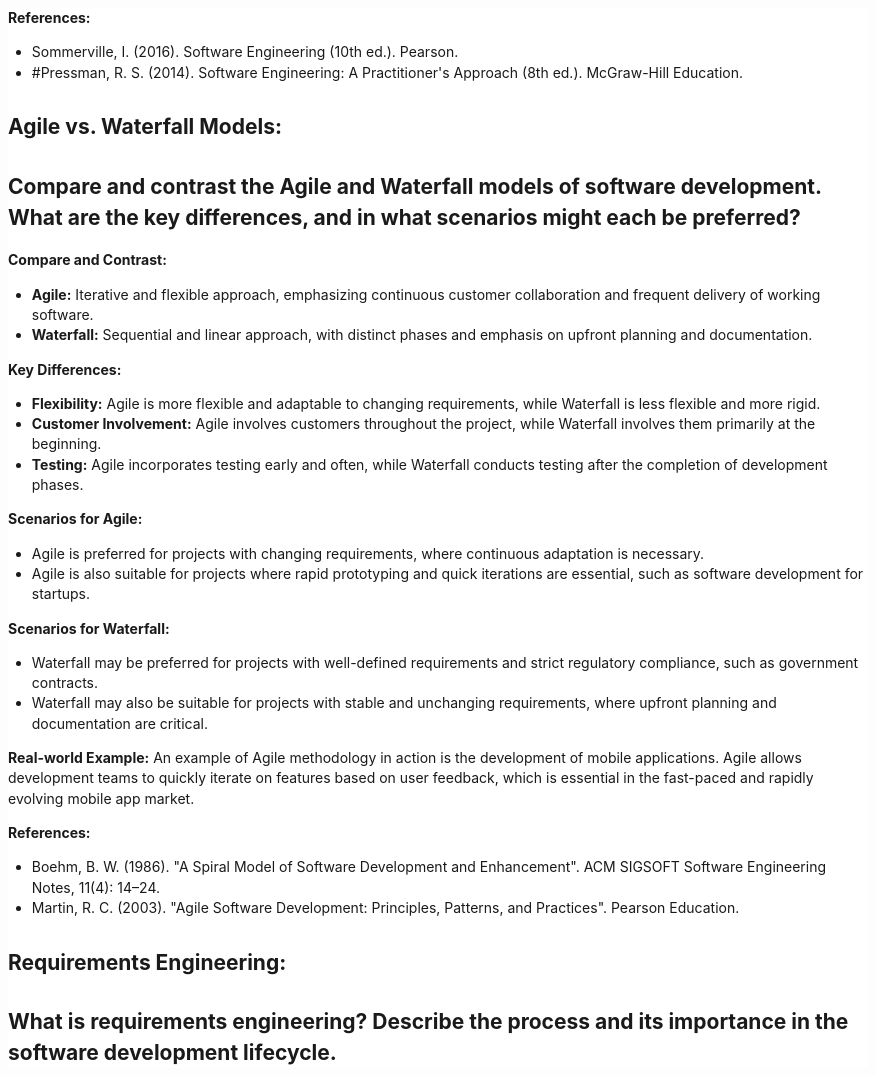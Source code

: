 **References:**
- Sommerville, I. (2016). Software Engineering (10th ed.). Pearson.
- #Pressman, R. S. (2014). Software Engineering: A Practitioner's Approach (8th ed.). McGraw-Hill Education.

## Agile vs. Waterfall Models:

## Compare and contrast the Agile and Waterfall models of software development. What are the key differences, and in what scenarios might each be preferred?

**Compare and Contrast:**
- **Agile:** Iterative and flexible approach, emphasizing continuous customer collaboration and frequent delivery of working software.
- **Waterfall:** Sequential and linear approach, with distinct phases and emphasis on upfront planning and documentation.

**Key Differences:**
- **Flexibility:** Agile is more flexible and adaptable to changing requirements, while Waterfall is less flexible and more rigid.
- **Customer Involvement:** Agile involves customers throughout the project, while Waterfall involves them primarily at the beginning.
- **Testing:** Agile incorporates testing early and often, while Waterfall conducts testing after the completion of development phases.

**Scenarios for Agile:**
- Agile is preferred for projects with changing requirements, where continuous adaptation is necessary.
- Agile is also suitable for projects where rapid prototyping and quick iterations are essential, such as software development for startups.

**Scenarios for Waterfall:**
- Waterfall may be preferred for projects with well-defined requirements and strict regulatory compliance, such as government contracts.
- Waterfall may also be suitable for projects with stable and unchanging requirements, where upfront planning and documentation are critical.


**Real-world Example:**
An example of Agile methodology in action is the development of mobile applications. Agile allows development teams to quickly iterate on features based on user feedback, which is essential in the fast-paced and rapidly evolving mobile app market.

**References:**
- Boehm, B. W. (1986). "A Spiral Model of Software Development and Enhancement". ACM SIGSOFT Software Engineering Notes, 11(4): 14–24.
- Martin, R. C. (2003). "Agile Software Development: Principles, Patterns, and Practices". Pearson Education.

## Requirements Engineering:

## What is requirements engineering? Describe the process and its importance in the software development lifecycle.
